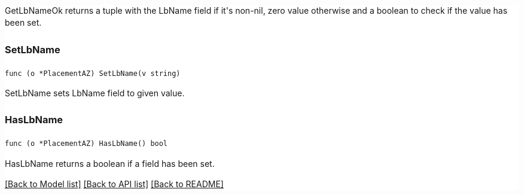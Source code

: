GetLbNameOk returns a tuple with the LbName field if it's non-nil, zero value otherwise
and a boolean to check if the value has been set.

### SetLbName

`func (o *PlacementAZ) SetLbName(v string)`

SetLbName sets LbName field to given value.

### HasLbName

`func (o *PlacementAZ) HasLbName() bool`

HasLbName returns a boolean if a field has been set.


[[Back to Model list]](../README.md#documentation-for-models) [[Back to API list]](../README.md#documentation-for-api-endpoints) [[Back to README]](../README.md)


